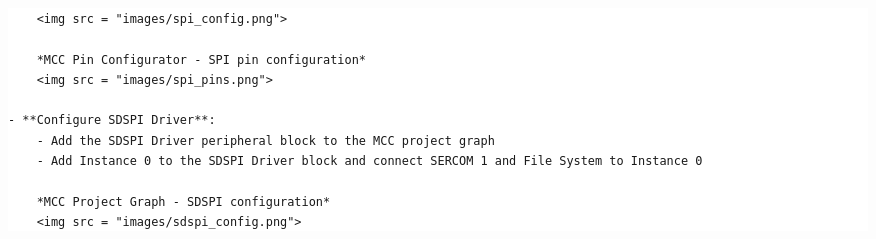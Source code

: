 		<img src = "images/spi_config.png">  

		*MCC Pin Configurator - SPI pin configuration*  
		<img src = "images/spi_pins.png">  
        
    - **Configure SDSPI Driver**:
 		- Add the SDSPI Driver peripheral block to the MCC project graph  
		- Add Instance 0 to the SDSPI Driver block and connect SERCOM 1 and File System to Instance 0
		  
		*MCC Project Graph - SDSPI configuration*
		<img src = "images/sdspi_config.png">